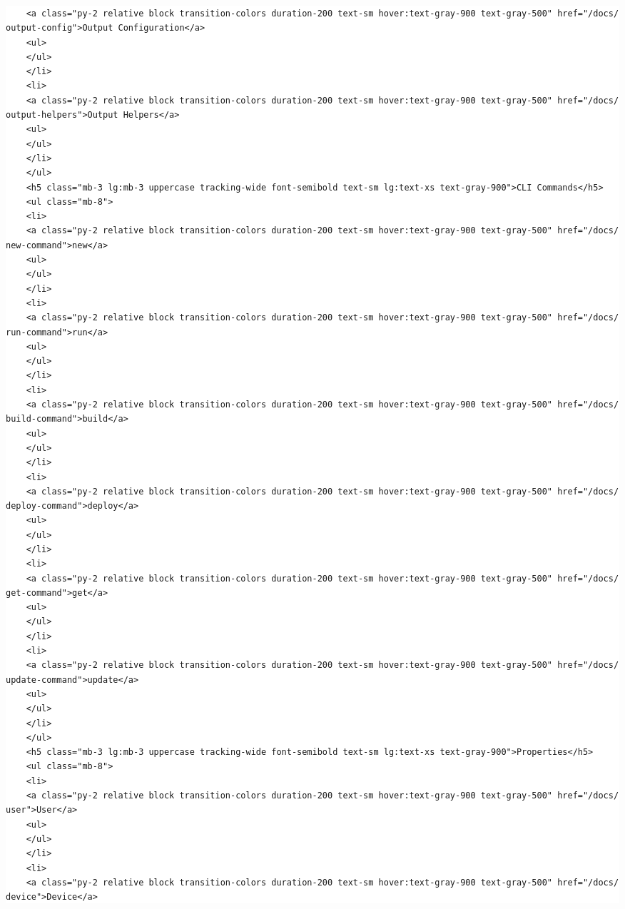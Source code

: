         <a class="py-2 relative block transition-colors duration-200 text-sm hover:text-gray-900 text-gray-500" href="/docs/output-config">Output Configuration</a>
        <ul>
        </ul>
        </li>
        <li>
        <a class="py-2 relative block transition-colors duration-200 text-sm hover:text-gray-900 text-gray-500" href="/docs/output-helpers">Output Helpers</a>
        <ul>
        </ul>
        </li>
        </ul>
        <h5 class="mb-3 lg:mb-3 uppercase tracking-wide font-semibold text-sm lg:text-xs text-gray-900">CLI Commands</h5>
        <ul class="mb-8">
        <li>
        <a class="py-2 relative block transition-colors duration-200 text-sm hover:text-gray-900 text-gray-500" href="/docs/new-command">new</a>
        <ul>
        </ul>
        </li>
        <li>
        <a class="py-2 relative block transition-colors duration-200 text-sm hover:text-gray-900 text-gray-500" href="/docs/run-command">run</a>
        <ul>
        </ul>
        </li>
        <li>
        <a class="py-2 relative block transition-colors duration-200 text-sm hover:text-gray-900 text-gray-500" href="/docs/build-command">build</a>
        <ul>
        </ul>
        </li>
        <li>
        <a class="py-2 relative block transition-colors duration-200 text-sm hover:text-gray-900 text-gray-500" href="/docs/deploy-command">deploy</a>
        <ul>
        </ul>
        </li>
        <li>
        <a class="py-2 relative block transition-colors duration-200 text-sm hover:text-gray-900 text-gray-500" href="/docs/get-command">get</a>
        <ul>
        </ul>
        </li>
        <li>
        <a class="py-2 relative block transition-colors duration-200 text-sm hover:text-gray-900 text-gray-500" href="/docs/update-command">update</a>
        <ul>
        </ul>
        </li>
        </ul>
        <h5 class="mb-3 lg:mb-3 uppercase tracking-wide font-semibold text-sm lg:text-xs text-gray-900">Properties</h5>
        <ul class="mb-8">
        <li>
        <a class="py-2 relative block transition-colors duration-200 text-sm hover:text-gray-900 text-gray-500" href="/docs/user">User</a>
        <ul>
        </ul>
        </li>
        <li>
        <a class="py-2 relative block transition-colors duration-200 text-sm hover:text-gray-900 text-gray-500" href="/docs/device">Device</a>